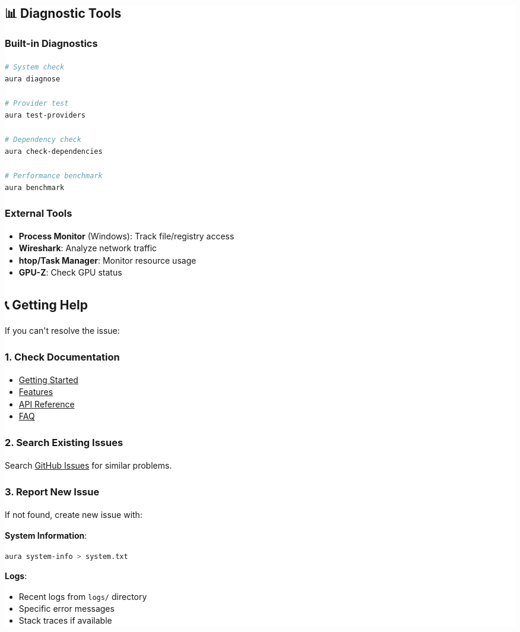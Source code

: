 ## 📊 Diagnostic Tools

### Built-in Diagnostics

```bash
# System check
aura diagnose

# Provider test
aura test-providers

# Dependency check
aura check-dependencies

# Performance benchmark
aura benchmark
```

### External Tools

- **Process Monitor** (Windows): Track file/registry access
- **Wireshark**: Analyze network traffic
- **htop/Task Manager**: Monitor resource usage
- **GPU-Z**: Check GPU status

## 📞 Getting Help

If you can't resolve the issue:

### 1. Check Documentation

- [Getting Started](../getting-started/README.md)
- [Features](../features/README.md)
- [API Reference](../api/README.md)
- [FAQ](../getting-started/FIRST_RUN_FAQ.md)

### 2. Search Existing Issues

Search [GitHub Issues](https://github.com/Saiyan9001/aura-video-studio/issues) for similar problems.

### 3. Report New Issue

If not found, create new issue with:

**System Information**:
```bash
aura system-info > system.txt
```

**Logs**:
- Recent logs from `logs/` directory
- Specific error messages
- Stack traces if available
